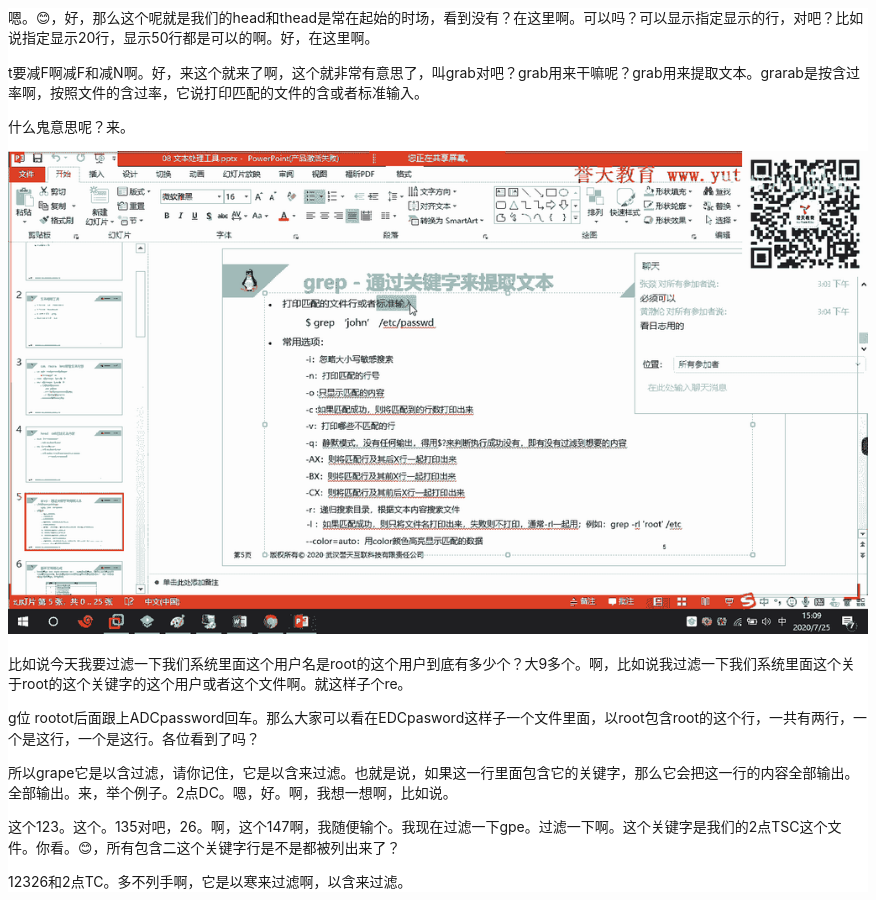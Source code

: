 嗯。😊，好，那么这个呢就是我们的head和thead是常在起始的时场，看到没有？在这里啊。可以吗？可以显示指定显示的行，对吧？比如说指定显示20行，显示50行都是可以的啊。好，在这里啊。

t要减F啊减F和减N啊。好，来这个就来了啊，这个就非常有意思了，叫grab对吧？grab用来干嘛呢？grab用来提取文本。grarab是按含过率啊，按照文件的含过率，它说打印匹配的文件的含或者标准输入。

什么鬼意思呢？来。

![](img/b875cddc438ee544190f7778e01a5577_194.png)

比如说今天我要过滤一下我们系统里面这个用户名是root的这个用户到底有多少个？大9多个。啊，比如说我过滤一下我们系统里面这个关于root的这个关键字的这个用户或者这个文件啊。就这样子个re。

g位 rootot后面跟上ADCpassword回车。那么大家可以看在EDCpasword这样子一个文件里面，以root包含root的这个行，一共有两行，一个是这行，一个是这行。各位看到了吗？

所以grape它是以含过滤，请你记住，它是以含来过滤。也就是说，如果这一行里面包含它的关键字，那么它会把这一行的内容全部输出。全部输出。来，举个例子。2点DC。嗯，好。啊，我想一想啊，比如说。

这个123。这个。135对吧，26。啊，这个147啊，我随便输个。我现在过滤一下gpe。过滤一下啊。这个关键字是我们的2点TSC这个文件。你看。😊，所有包含二这个关键字行是不是都被列出来了？

12326和2点TC。多不列手啊，它是以寒来过滤啊，以含来过滤。
